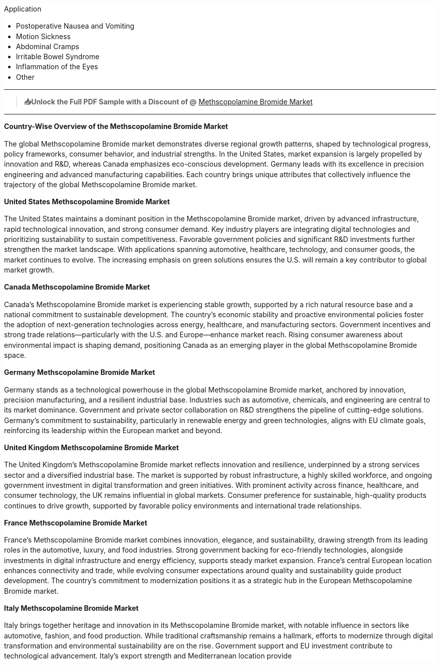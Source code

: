 Application</h3><ul><li>Postoperative Nausea and Vomiting</li><li>Motion Sickness</li><li>Abdominal Cramps</li><li>Irritable Bowel Syndrome</li><li>Inflammation of the Eyes</li><li>Other</li></ul></p><hr /><blockquote><p><strong>📥Unlock the Full PDF Sample with a Discount of @</strong> <a href="https://www.marketresearchintellect.com/ask-for-discount/?rid=1063114&amp;utm_source=Github-April&amp;utm_medium=049">Methscopolamine Bromide Market</a></p></blockquote><hr /><p class="" data-start="217" data-end="261"><strong data-start="217" data-end="261">Country-Wise Overview of the Methscopolamine Bromide Market</strong></p><p class="" data-start="263" data-end="774">The global Methscopolamine Bromide market demonstrates diverse regional growth patterns, shaped by technological progress, policy frameworks, consumer behavior, and industrial strengths. In the United States, market expansion is largely propelled by innovation and R&amp;D, whereas Canada emphasizes eco-conscious development. Germany leads with its excellence in precision engineering and advanced manufacturing capabilities. Each country brings unique attributes that collectively influence the trajectory of the global Methscopolamine Bromide market.</p><p class="" data-start="776" data-end="1421"><strong data-start="776" data-end="805">United States Methscopolamine Bromide Market</strong></p><p class="" data-start="776" data-end="1421">The United States maintains a dominant position in the Methscopolamine Bromide market, driven by advanced infrastructure, rapid technological innovation, and strong consumer demand. Key industry players are integrating digital technologies and prioritizing sustainability to sustain competitiveness. Favorable government policies and significant R&amp;D investments further strengthen the market landscape. With applications spanning automotive, healthcare, technology, and consumer goods, the market continues to evolve. The increasing emphasis on green solutions ensures the U.S. will remain a key contributor to global market growth.</p><p class="" data-start="1423" data-end="2019"><strong data-start="1423" data-end="1445">Canada Methscopolamine Bromide Market</strong></p><p class="" data-start="1423" data-end="2019">Canada&rsquo;s Methscopolamine Bromide market is experiencing stable growth, supported by a rich natural resource base and a national commitment to sustainable development. The country&rsquo;s economic stability and proactive environmental policies foster the adoption of next-generation technologies across energy, healthcare, and manufacturing sectors. Government incentives and strong trade relations&mdash;particularly with the U.S. and Europe&mdash;enhance market reach. Rising consumer awareness about environmental impact is shaping demand, positioning Canada as an emerging player in the global Methscopolamine Bromide space.</p><p class="" data-start="2021" data-end="2591"><strong data-start="2021" data-end="2044">Germany Methscopolamine Bromide Market</strong></p><p class="" data-start="2021" data-end="2591">Germany stands as a technological powerhouse in the global Methscopolamine Bromide market, anchored by innovation, precision manufacturing, and a resilient industrial base. Industries such as automotive, chemicals, and engineering are central to its market dominance. Government and private sector collaboration on R&amp;D strengthens the pipeline of cutting-edge solutions. Germany&rsquo;s commitment to sustainability, particularly in renewable energy and green technologies, aligns with EU climate goals, reinforcing its leadership within the European market and beyond.</p><p class="" data-start="2593" data-end="3221"><strong data-start="2593" data-end="2623">United Kingdom Methscopolamine Bromide Market</strong></p><p class="" data-start="2593" data-end="3221">The United Kingdom&rsquo;s Methscopolamine Bromide market reflects innovation and resilience, underpinned by a strong services sector and a diversified industrial base. The market is supported by robust infrastructure, a highly skilled workforce, and ongoing government investment in digital transformation and green initiatives. With prominent activity across finance, healthcare, and consumer technology, the UK remains influential in global markets. Consumer preference for sustainable, high-quality products continues to drive growth, supported by favorable policy environments and international trade relationships.</p><p class="" data-start="3223" data-end="3838"><strong data-start="3223" data-end="3245">France Methscopolamine Bromide Market</strong></p><p class="" data-start="3223" data-end="3838">France&rsquo;s Methscopolamine Bromide market combines innovation, elegance, and sustainability, drawing strength from its leading roles in the automotive, luxury, and food industries. Strong government backing for eco-friendly technologies, alongside investments in digital infrastructure and energy efficiency, supports steady market expansion. France&rsquo;s central European location enhances connectivity and trade, while evolving consumer expectations around quality and sustainability guide product development. The country&rsquo;s commitment to modernization positions it as a strategic hub in the European Methscopolamine Bromide market.</p><p class="" data-start="3840" data-end="4422"><strong data-start="3840" data-end="3861">Italy Methscopolamine Bromide Market</strong></p><p class="" data-start="3840" data-end="4422">Italy brings together heritage and innovation in its Methscopolamine Bromide market, with notable influence in sectors like automotive, fashion, and food production. While traditional craftsmanship remains a hallmark, efforts to modernize through digital transformation and environmental sustainability are on the rise. Government support and EU investment contribute to technological advancement. Italy&rsquo;s export strength and Mediterranean location provide